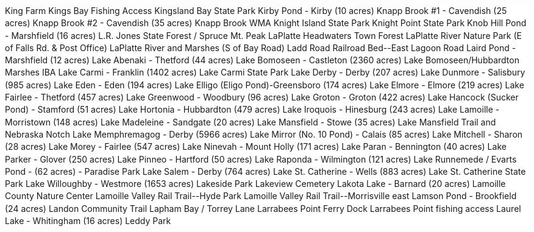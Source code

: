 King Farm
Kings Bay Fishing Access
Kingsland Bay State Park
Kirby Pond - Kirby (10 acres)
Knapp Brook #1 - Cavendish (25 acres)
Knapp Brook #2 - Cavendish (35 acres)
Knapp Brook WMA 
Knight Island State Park
Knight Point State Park
Knob Hill Pond - Marshfield (16 acres)
L.R. Jones State Forest / Spruce Mt. Peak
LaPlatte Headwaters Town Forest
LaPlatte River Nature Park (E of Falls Rd. & Post Office)
LaPlatte River and Marshes (S of Bay Road)
Ladd Road Railroad Bed--East
Lagoon Road
Laird Pond - Marshfield (12 acres)
Lake Abenaki - Thetford (44 acres)
Lake Bomoseen - Castleton (2360 acres)
Lake Bomoseen/Hubbardton Marshes IBA
Lake Carmi - Franklin (1402 acres)
Lake Carmi State Park
Lake Derby - Derby (207 acres)
Lake Dunmore - Salisbury (985 acres)
Lake Eden - Eden (194 acres)
Lake Elligo (Eligo Pond)-Greensboro (174 acres)
Lake Elmore - Elmore (219 acres)
Lake Fairlee - Thetford (457 acres)
Lake Greenwood - Woodbury (96 acres)
Lake Groton - Groton (422 acres)
Lake Hancock (Sucker Pond) - Stamford (51 acres)
Lake Hortonia - Hubbardton (479 acres)
Lake Iroquois - Hinesburg (243 acres)
Lake Lamoille - Morristown (148 acres)
Lake Madeleine - Sandgate (20 acres)
Lake Mansfield - Stowe (35 acres)
Lake Mansfield Trail and Nebraska Notch
Lake Memphremagog - Derby (5966 acres)
Lake Mirror (No. 10 Pond) - Calais (85 acres)
Lake Mitchell - Sharon (28 acres)
Lake Morey - Fairlee (547 acres)
Lake Ninevah - Mount Holly (171 acres)
Lake Paran - Bennington (40 acres)
Lake Parker - Glover (250 acres)
Lake Pinneo - Hartford (50 acres)
Lake Raponda - Wilmington (121 acres)
Lake Runnemede / Evarts Pond - (62 acres) - Paradise Park
Lake Salem - Derby (764 acres)
Lake St. Catherine - Wells (883 acres)
Lake St. Catherine State Park
Lake Willoughby - Westmore (1653 acres)
Lakeside Park
Lakeview Cemetery
Lakota Lake - Barnard (20 acres)
Lamoille County Nature Center
Lamoille Valley Rail Trail--Hyde Park
Lamoille Valley Rail Trail--Morrisville east
Lamson Pond - Brookfield (24 acres)
Landon Community Trail
Lapham Bay / Torrey Lane
Larrabees Point Ferry Dock
Larrabees Point fishing access
Laurel Lake - Whitingham (16 acres)
Leddy Park